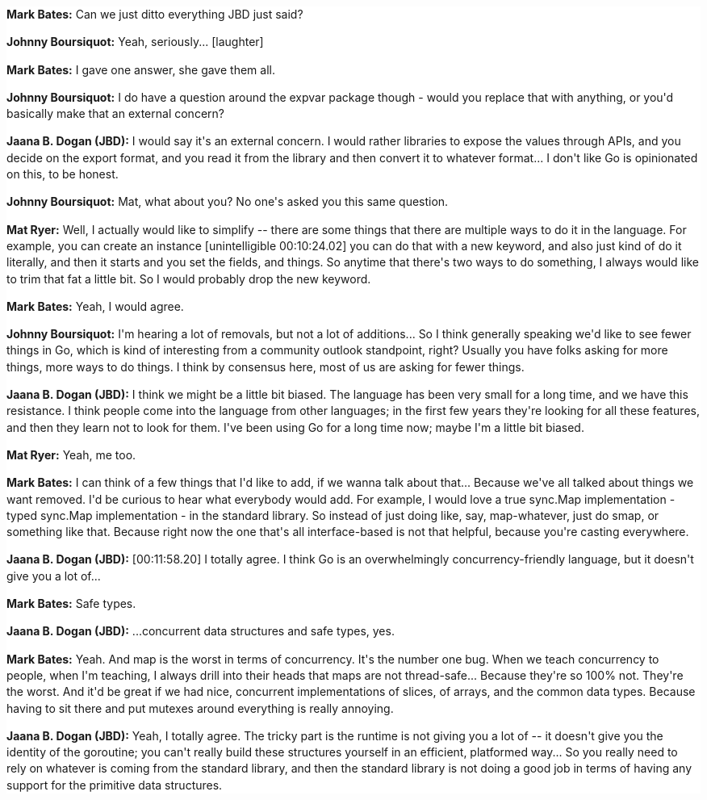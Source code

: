 **Mark Bates:** Can we just ditto everything JBD just said?

**Johnny Boursiquot:** Yeah, seriously... \[laughter\]

**Mark Bates:** I gave one answer, she gave them all.

**Johnny Boursiquot:** I do have a question around the expvar package though - would you replace that with anything, or you'd basically make that an external concern?

**Jaana B. Dogan (JBD):** I would say it's an external concern. I would rather libraries to expose the values through APIs, and you decide on the export format, and you read it from the library and then convert it to whatever format... I don't like Go is opinionated on this, to be honest.

**Johnny Boursiquot:** Mat, what about you? No one's asked you this same question.

**Mat Ryer:** Well, I actually would like to simplify -- there are some things that there are multiple ways to do it in the language. For example, you can create an instance \[unintelligible 00:10:24.02\] you can do that with a new keyword, and also just kind of do it literally, and then it starts and you set the fields, and things. So anytime that there's two ways to do something, I always would like to trim that fat a little bit. So I would probably drop the new keyword.

**Mark Bates:** Yeah, I would agree.

**Johnny Boursiquot:** I'm hearing a lot of removals, but not a lot of additions... So I think generally speaking we'd like to see fewer things in Go, which is kind of interesting from a community outlook standpoint, right? Usually you have folks asking for more things, more ways to do things. I think by consensus here, most of us are asking for fewer things.

**Jaana B. Dogan (JBD):** I think we might be a little bit biased. The language has been very small for a long time, and we have this resistance. I think people come into the language from other languages; in the first few years they're looking for all these features, and then they learn not to look for them. I've been using Go for a long time now; maybe I'm a little bit biased.

**Mat Ryer:** Yeah, me too.

**Mark Bates:** I can think of a few things that I'd like to add, if we wanna talk about that... Because we've all talked about things we want removed. I'd be curious to hear what everybody would add. For example, I would love a true sync.Map implementation - typed sync.Map implementation - in the standard library. So instead of just doing like, say, map-whatever, just do smap, or something like that. Because right now the one that's all interface-based is not that helpful, because you're casting everywhere.

**Jaana B. Dogan (JBD):** \[00:11:58.20\] I totally agree. I think Go is an overwhelmingly concurrency-friendly language, but it doesn't give you a lot of...

**Mark Bates:** Safe types.

**Jaana B. Dogan (JBD):** ...concurrent data structures and safe types, yes.

**Mark Bates:** Yeah. And map is the worst in terms of concurrency. It's the number one bug. When we teach concurrency to people, when I'm teaching, I always drill into their heads that maps are not thread-safe... Because they're so 100% not. They're the worst. And it'd be great if we had nice, concurrent implementations of slices, of arrays, and the common data types. Because having to sit there and put mutexes around everything is really annoying.

**Jaana B. Dogan (JBD):** Yeah, I totally agree. The tricky part is the runtime is not giving you a lot of -- it doesn't give you the identity of the goroutine; you can't really build these structures yourself in an efficient, platformed way... So you really need to rely on whatever is coming from the standard library, and then the standard library is not doing a good job in terms of having any support for the primitive data structures.
